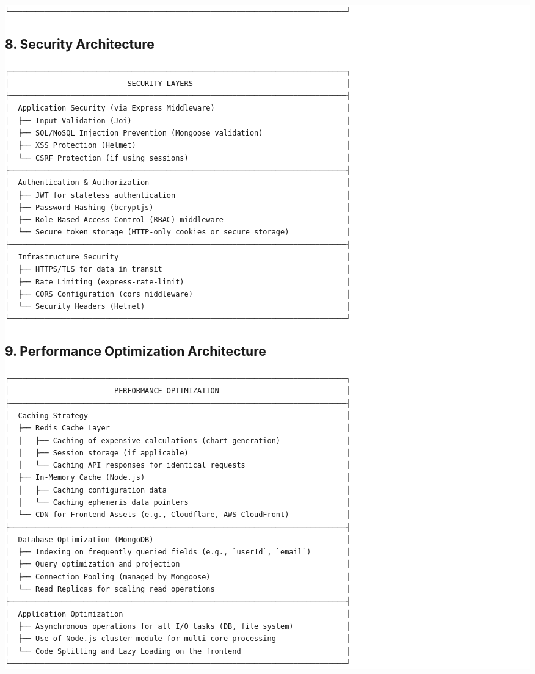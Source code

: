 ```
└─────────────────────────────────────────────────────────────────────────────┘
```

## 8. Security Architecture

```
┌─────────────────────────────────────────────────────────────────────────────┐
│                           SECURITY LAYERS                                   │
├─────────────────────────────────────────────────────────────────────────────┤
│  Application Security (via Express Middleware)                              │
│  ├── Input Validation (Joi)                                                 │
│  ├── SQL/NoSQL Injection Prevention (Mongoose validation)                   │
│  ├── XSS Protection (Helmet)                                                │
│  └── CSRF Protection (if using sessions)                                    │
├─────────────────────────────────────────────────────────────────────────────┤
│  Authentication & Authorization                                             │
│  ├── JWT for stateless authentication                                       │
│  ├── Password Hashing (bcryptjs)                                            │
│  ├── Role-Based Access Control (RBAC) middleware                            │
│  └── Secure token storage (HTTP-only cookies or secure storage)             │
├─────────────────────────────────────────────────────────────────────────────┤
│  Infrastructure Security                                                    │
│  ├── HTTPS/TLS for data in transit                                          │
│  ├── Rate Limiting (express-rate-limit)                                     │
│  ├── CORS Configuration (cors middleware)                                   │
│  └── Security Headers (Helmet)                                              │
└─────────────────────────────────────────────────────────────────────────────┘
```

## 9. Performance Optimization Architecture

```
┌─────────────────────────────────────────────────────────────────────────────┐
│                        PERFORMANCE OPTIMIZATION                             │
├─────────────────────────────────────────────────────────────────────────────┤
│  Caching Strategy                                                           │
│  ├── Redis Cache Layer                                                      │
│  │   ├── Caching of expensive calculations (chart generation)               │
│  │   ├── Session storage (if applicable)                                    │
│  │   └── Caching API responses for identical requests                       │
│  ├── In-Memory Cache (Node.js)                                              │
│  │   ├── Caching configuration data                                         │
│  │   └── Caching ephemeris data pointers                                    │
│  └── CDN for Frontend Assets (e.g., Cloudflare, AWS CloudFront)             │
├─────────────────────────────────────────────────────────────────────────────┤
│  Database Optimization (MongoDB)                                            │
│  ├── Indexing on frequently queried fields (e.g., `userId`, `email`)        │
│  ├── Query optimization and projection                                      │
│  ├── Connection Pooling (managed by Mongoose)                               │
│  └── Read Replicas for scaling read operations                              │
├─────────────────────────────────────────────────────────────────────────────┤
│  Application Optimization                                                   │
│  ├── Asynchronous operations for all I/O tasks (DB, file system)            │
│  ├── Use of Node.js cluster module for multi-core processing                │
│  └── Code Splitting and Lazy Loading on the frontend                        │
└─────────────────────────────────────────────────────────────────────────────┘
```
